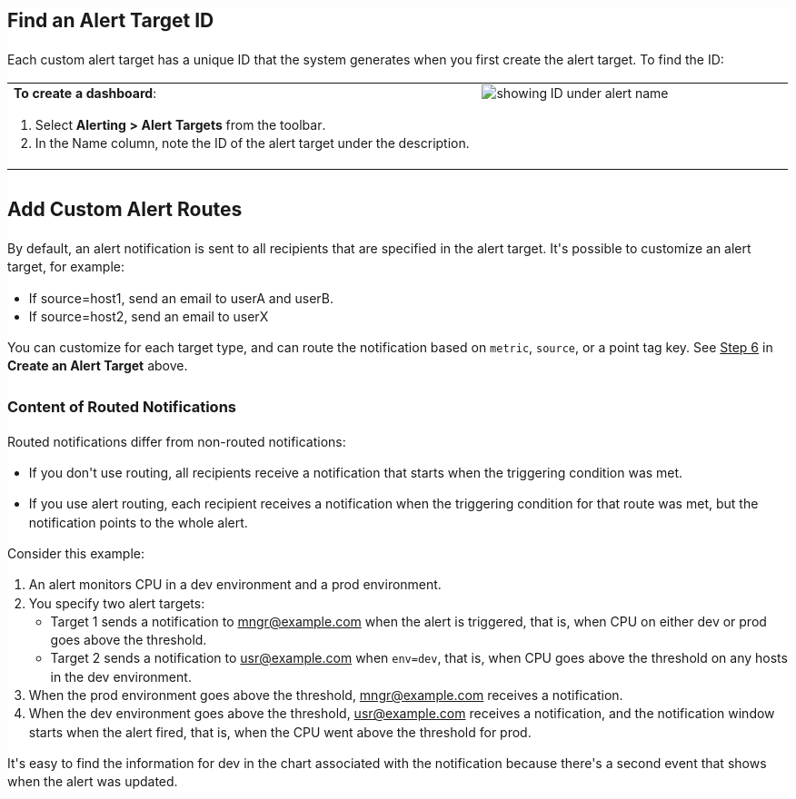 
## Find an Alert Target ID

Each custom alert target has a unique ID that the system generates when you first create the alert target. To find the ID:

<table style="width: 100%;">
<tbody>
<tr>
<td width="60%">
<strong>To create a dashboard</strong>:
<ol><li>Select <strong>Alerting > Alert Targets</strong> from the toolbar. </li>
<li>In the Name column, note the ID of the alert target under the description.</li></ol></td>
<td width="40%"><img src="/images/webhook_id.png" alt="showing ID under alert name"></td>
</tr>
</tbody>
</table>

## Add Custom Alert Routes

By default, an alert notification is sent to all recipients that are specified in the alert target. It's possible to customize an alert target, for example:
* If source=host1, send an email to userA and userB.
* If source=host2, send an email to userX

You can customize for each target type, and can route the notification based on `metric`, `source`, or a point tag key. See [Step 6](#alert_route) in **Create an Alert Target** above.

### Content of Routed Notifications

Routed notifications differ from non-routed notifications:

* If you don't use routing, all recipients receive a notification that starts when the triggering condition was met.

* If you use alert routing, each recipient receives a notification when the triggering condition for that route was met, but the notification points to the whole alert.

Consider this example:
1. An alert monitors CPU in a dev environment and a prod environment.
2. You specify two alert targets:
   * Target 1 sends a notification to mngr@example.com when the alert is triggered, that is, when CPU on either dev or prod goes above the threshold.
   * Target 2 sends a notification to usr@example.com when `env=dev`, that is, when CPU goes above the threshold on any hosts in the dev environment.
3. When the prod environment goes above the threshold, mngr@example.com receives a notification.
4. When the dev environment goes above the threshold, usr@example.com receives a notification, and the notification window starts when the alert fired, that is, when the CPU went above the threshold for prod.

  It's easy to find the information for dev in the chart associated with the notification because there's a second event that shows when the alert was updated.
